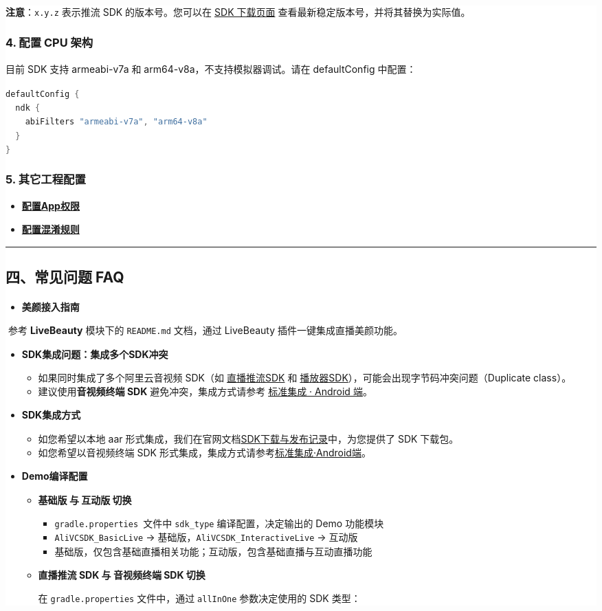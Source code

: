 **注意**：`x.y.z` 表示推流 SDK 的版本号。您可以在 [SDK 下载页面](https://help.aliyun.com/zh/live/developer-reference/sdk-download-and-release-notes) 查看最新稳定版本号，并将其替换为实际值。

### **4. 配置 CPU 架构**

目前 SDK 支持 armeabi-v7a 和 arm64-v8a，不支持模拟器调试。请在 defaultConfig 中配置：

```groovy
defaultConfig {
  ndk {
    abiFilters "armeabi-v7a", "arm64-v8a"
  }
}
```

### **5. 其它工程配置**

* **[配置App权限](https://help.aliyun.com/zh/live/developer-reference/integrate-push-sdk-for-android#12c072b07azus)**

* **[配置混淆规则](https://help.aliyun.com/zh/live/developer-reference/integrate-push-sdk-for-android#5c0354b07anys)**

----

## **四、常见问题 FAQ**

* **美颜接入指南**

​	参考 **LiveBeauty** 模块下的 `README.md` 文档，通过 LiveBeauty 插件一键集成直播美颜功能。

* **SDK集成问题：集成多个SDK冲突**

  * 如果同时集成了多个阿里云音视频 SDK（如 [直播推流SDK](https://help.aliyun.com/zh/live/developer-reference/push-sdk-for-android/) 和 [播放器SDK](https://help.aliyun.com/zh/vod/developer-reference/apsaravideo-player-sdk-for-android/)），可能会出现字节码冲突问题（Duplicate class）。
  * 建议使用**音视频终端 SDK** 避免冲突，集成方式请参考 [标准集成 · Android 端](https://help.aliyun.com/zh/apsara-video-sdk/developer-reference/fast-integration-for-android)。

* **SDK集成方式**
  * 如您希望以本地 aar 形式集成，我们在官网文档[SDK下载与发布记录](https://help.aliyun.com/zh/live/developer-reference/sdk-download-and-release-notes)中，为您提供了 SDK 下载包。
  * 如您希望以音视频终端 SDK 形式集成，集成方式请参考[标准集成·Android端](https://help.aliyun.com/zh/apsara-video-sdk/developer-reference/fast-integration-for-android)。

* **Demo编译配置**

  * **基础版 与 互动版 切换**
    
    * `gradle.properties `文件中 `sdk_type` 编译配置，决定输出的 Demo 功能模块
    * `AliVCSDK_BasicLive` -> 基础版，`AliVCSDK_InteractiveLive` -> 互动版
    * 基础版，仅包含基础直播相关功能；互动版，包含基础直播与互动直播功能
    
  * **直播推流 SDK 与 音视频终端 SDK 切换**
    
    在 `gradle.properties` 文件中，通过 `allInOne` 参数决定使用的 SDK 类型：
    